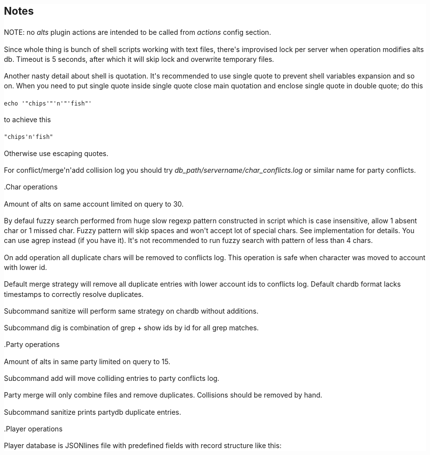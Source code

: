 Notes
-----

NOTE: no _alts_ plugin actions are intended to be called from _actions_
      config section.

Since whole thing is bunch of shell scripts working with text files, there's
improvised lock per server when operation modifies alts db. Timeout is 5
seconds, after which it will skip lock and overwrite temporary files.

Another nasty detail about shell is quotation. It's recommended to use single
quote to prevent shell variables expansion and so on. When you need to put
single quote inside single quote close main quotation and enclose single quote
in double quote; do this

    echo '"chips'"'n'"'fish"'

to achieve this

    "chips'n'fish"

Otherwise use escaping quotes.

For conflict/merge'n'add collision log you should try
_db_path/servername/char_conflicts.log_ or similar name for party conflicts.

.Char operations

Amount of alts on same account limited on query to 30.

By defaul fuzzy search performed from huge slow regexp pattern constructed in
script which is case insensitive, allow 1 absent char or 1 missed char. Fuzzy
pattern will skip spaces and won't accept lot of special chars. See
implementation for details. You can use agrep instead (if you have it). It's
not recommended to run fuzzy search with pattern of less than 4 chars.

On add operation all duplicate chars will be removed to conflicts log. This
operation is safe when character was moved to account with lower id.

Default merge strategy will remove all duplicate entries with lower account ids
to conflicts log. Default chardb format lacks timestamps to correctly resolve
duplicates.

Subcommand sanitize will perform same strategy on chardb without additions.

Subcommand dig is combination of grep + show ids by id for all grep matches.

.Party operations

Amount of alts in same party limited on query to 15.

Subcommand add will move colliding entries to party conflicts log.

Party merge will only combine files and remove duplicates. Collisions should be
removed by hand.

Subcommand sanitize prints partydb duplicate entries.

.Player operations

Player database is JSONlines file with predefined fields with record structure
like this:
